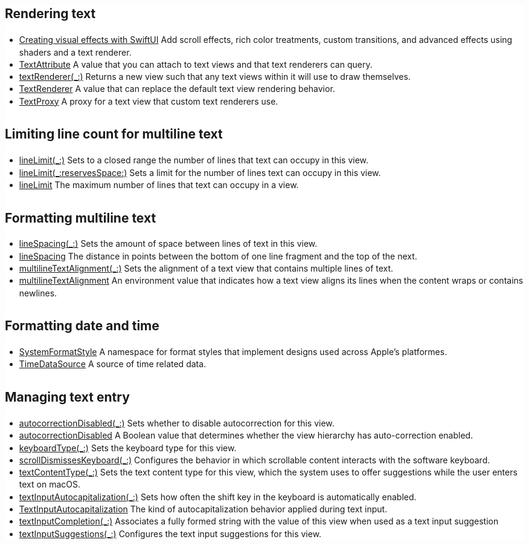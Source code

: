 ## Rendering text

- [Creating visual effects with SwiftUI](/documentation/swiftui/creating-visual-effects-with-swiftui) Add scroll effects, rich color treatments, custom transitions, and advanced effects using shaders and a text renderer.
- [TextAttribute](/documentation/swiftui/textattribute) A value that you can attach to text views and that text renderers can query.
- [textRenderer(_:)](/documentation/swiftui/view/textrenderer(_:)) Returns a new view such that any text views within it will use  to draw themselves.
- [TextRenderer](/documentation/swiftui/textrenderer) A value that can replace the default text view rendering behavior.
- [TextProxy](/documentation/swiftui/textproxy) A proxy for a text view that custom text renderers use.

## Limiting line count for multiline text

- [lineLimit(_:)](/documentation/swiftui/view/linelimit(_:)) Sets to a closed range the number of lines that text can occupy in this view.
- [lineLimit(_:reservesSpace:)](/documentation/swiftui/view/linelimit(_:reservesspace:)) Sets a limit for the number of lines text can occupy in this view.
- [lineLimit](/documentation/swiftui/environmentvalues/linelimit) The maximum number of lines that text can occupy in a view.

## Formatting multiline text

- [lineSpacing(_:)](/documentation/swiftui/view/linespacing(_:)) Sets the amount of space between lines of text in this view.
- [lineSpacing](/documentation/swiftui/environmentvalues/linespacing) The distance in points between the bottom of one line fragment and the top of the next.
- [multilineTextAlignment(_:)](/documentation/swiftui/view/multilinetextalignment(_:)) Sets the alignment of a text view that contains multiple lines of text.
- [multilineTextAlignment](/documentation/swiftui/environmentvalues/multilinetextalignment) An environment value that indicates how a text view aligns its lines when the content wraps or contains newlines.

## Formatting date and time

- [SystemFormatStyle](/documentation/swiftui/systemformatstyle) A namespace for format styles that implement designs used across Apple’s platformes.
- [TimeDataSource](/documentation/swiftui/timedatasource) A source of time related data.

## Managing text entry

- [autocorrectionDisabled(_:)](/documentation/swiftui/view/autocorrectiondisabled(_:)) Sets whether to disable autocorrection for this view.
- [autocorrectionDisabled](/documentation/swiftui/environmentvalues/autocorrectiondisabled) A Boolean value that determines whether the view hierarchy has auto-correction enabled.
- [keyboardType(_:)](/documentation/swiftui/view/keyboardtype(_:)) Sets the keyboard type for this view.
- [scrollDismissesKeyboard(_:)](/documentation/swiftui/view/scrolldismisseskeyboard(_:)) Configures the behavior in which scrollable content interacts with the software keyboard.
- [textContentType(_:)](/documentation/swiftui/view/textcontenttype(_:)) Sets the text content type for this view, which the system uses to offer suggestions while the user enters text on macOS.
- [textInputAutocapitalization(_:)](/documentation/swiftui/view/textinputautocapitalization(_:)) Sets how often the shift key in the keyboard is automatically enabled.
- [TextInputAutocapitalization](/documentation/swiftui/textinputautocapitalization) The kind of autocapitalization behavior applied during text input.
- [textInputCompletion(_:)](/documentation/swiftui/view/textinputcompletion(_:)) Associates a fully formed string with the value of this view when used as a text input suggestion
- [textInputSuggestions(_:)](/documentation/swiftui/view/textinputsuggestions(_:)) Configures the text input suggestions for this view.
